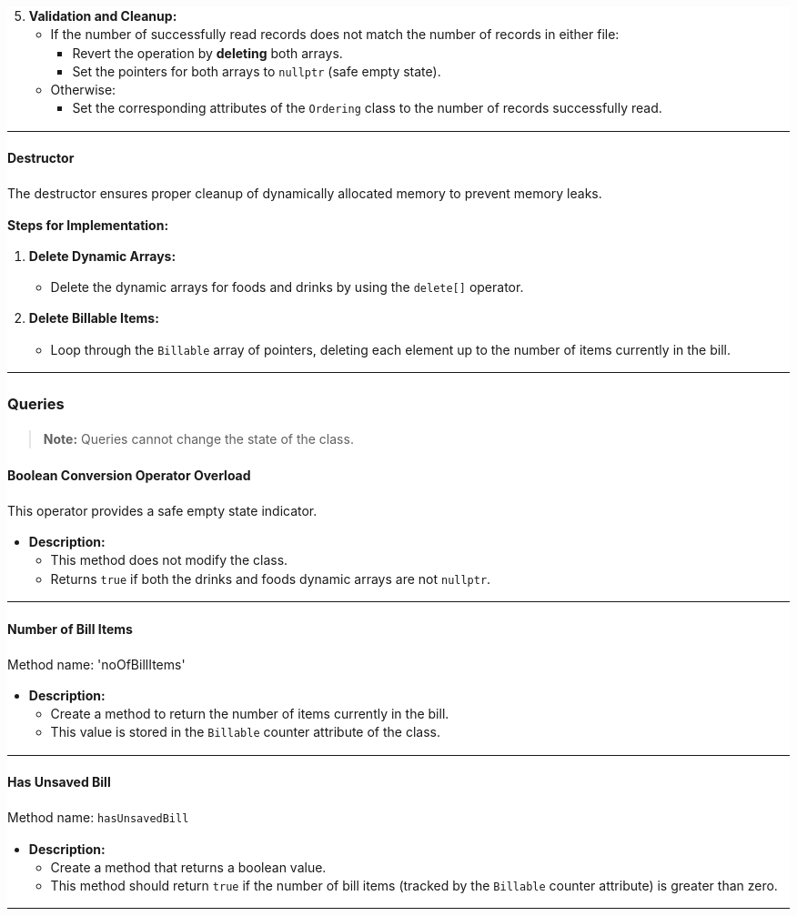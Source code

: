 5. **Validation and Cleanup:**  
   - If the number of successfully read records does not match the number of records in either file:  
     - Revert the operation by **deleting** both arrays.  
     - Set the pointers for both arrays to `nullptr` (safe empty state).  
   - Otherwise:  
     - Set the corresponding attributes of the `Ordering` class to the number of records successfully read.  

---

#### **Destructor**  

The destructor ensures proper cleanup of dynamically allocated memory to prevent memory leaks.  

**Steps for Implementation:**  

1. **Delete Dynamic Arrays:**  
   - Delete the dynamic arrays for foods and drinks by using the `delete[]` operator.  

2. **Delete Billable Items:**  
   - Loop through the `Billable` array of pointers, deleting each element up to the number of items currently in the bill.  

---

### Queries  

> **Note:** Queries cannot change the state of the class.


#### **Boolean Conversion Operator Overload**  
This operator provides a safe empty state indicator.

- **Description:**  
  - This method does not modify the class.  
  - Returns `true` if both the drinks and foods dynamic arrays are not `nullptr`.  

---

#### **Number of Bill Items**  
Method name: 'noOfBillItems'

- **Description:**  
  - Create a method to return the number of items currently in the bill.  
  - This value is stored in the `Billable` counter attribute of the class.  

---

#### **Has Unsaved Bill**  
Method name: `hasUnsavedBill`

- **Description:**  
  - Create a method that returns a boolean value.  
  - This method should return `true` if the number of bill items (tracked by the `Billable` counter attribute) is greater than zero.  
---
